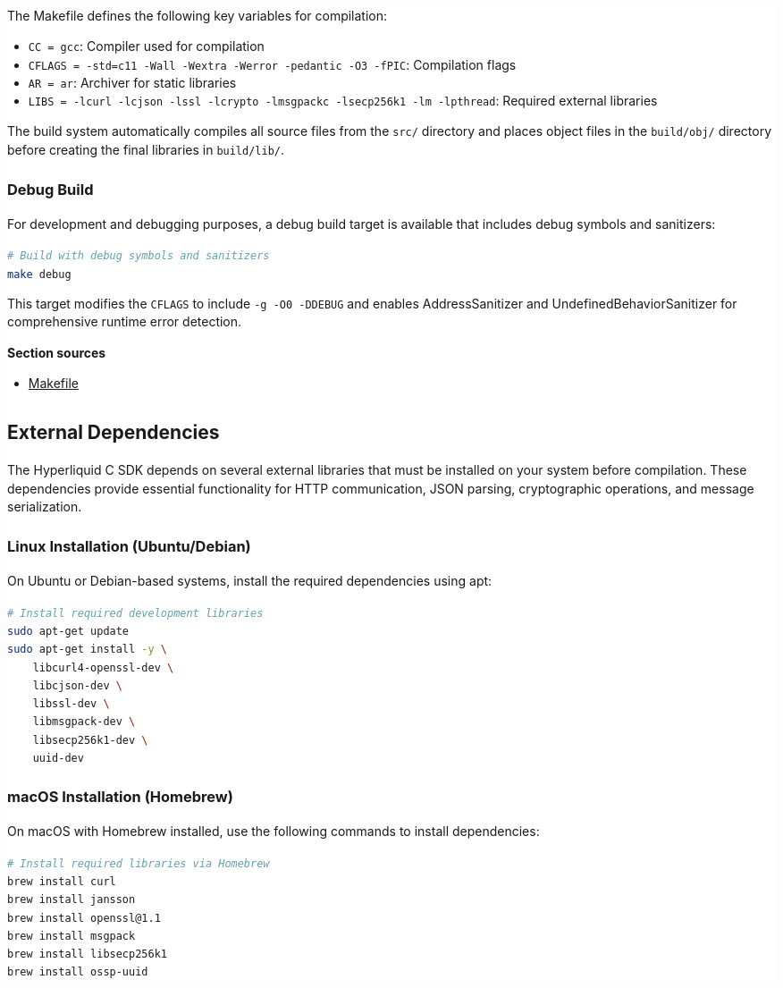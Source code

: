 The Makefile defines the following key variables for compilation:
- `CC = gcc`: Compiler used for compilation
- `CFLAGS = -std=c11 -Wall -Wextra -Werror -pedantic -O3 -fPIC`: Compilation flags
- `AR = ar`: Archiver for static libraries
- `LIBS = -lcurl -lcjson -lssl -lcrypto -lmsgpackc -lsecp256k1 -lm -lpthread`: Required external libraries

The build system automatically compiles all source files from the `src/` directory and places object files in the `build/obj/` directory before creating the final libraries in `build/lib/`.

### Debug Build

For development and debugging purposes, a debug build target is available that includes debug symbols and sanitizers:

```bash
# Build with debug symbols and sanitizers
make debug
```

This target modifies the `CFLAGS` to include `-g -O0 -DDEBUG` and enables AddressSanitizer and UndefinedBehaviorSanitizer for comprehensive runtime error detection.

**Section sources**
- [Makefile](file://Makefile#L10-L216)

## External Dependencies

The Hyperliquid C SDK depends on several external libraries that must be installed on your system before compilation. These dependencies provide essential functionality for HTTP communication, JSON parsing, cryptographic operations, and message serialization.

### Linux Installation (Ubuntu/Debian)

On Ubuntu or Debian-based systems, install the required dependencies using apt:

```bash
# Install required development libraries
sudo apt-get update
sudo apt-get install -y \
    libcurl4-openssl-dev \
    libcjson-dev \
    libssl-dev \
    libmsgpack-dev \
    libsecp256k1-dev \
    uuid-dev
```

### macOS Installation (Homebrew)

On macOS with Homebrew installed, use the following commands to install dependencies:

```bash
# Install required libraries via Homebrew
brew install curl
brew install jansson
brew install openssl@1.1
brew install msgpack
brew install libsecp256k1
brew install ossp-uuid
```
